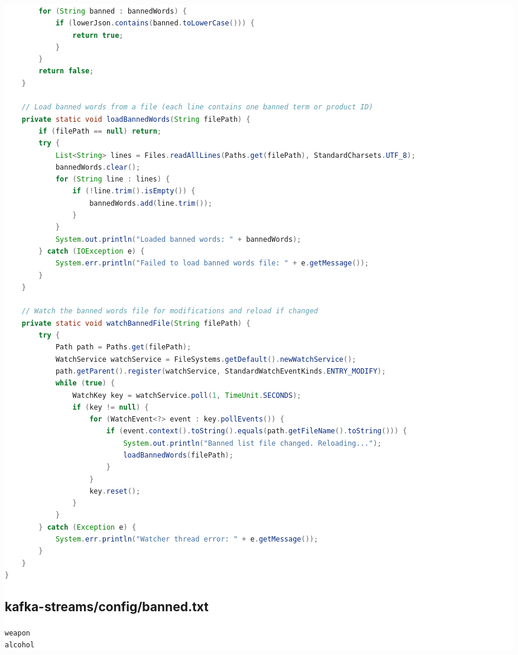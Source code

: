 ```java
        for (String banned : bannedWords) {
            if (lowerJson.contains(banned.toLowerCase())) {
                return true;
            }
        }
        return false;
    }

    // Load banned words from a file (each line contains one banned term or product ID)
    private static void loadBannedWords(String filePath) {
        if (filePath == null) return;
        try {
            List<String> lines = Files.readAllLines(Paths.get(filePath), StandardCharsets.UTF_8);
            bannedWords.clear();
            for (String line : lines) {
                if (!line.trim().isEmpty()) {
                    bannedWords.add(line.trim());
                }
            }
            System.out.println("Loaded banned words: " + bannedWords);
        } catch (IOException e) {
            System.err.println("Failed to load banned words file: " + e.getMessage());
        }
    }

    // Watch the banned words file for modifications and reload if changed
    private static void watchBannedFile(String filePath) {
        try {
            Path path = Paths.get(filePath);
            WatchService watchService = FileSystems.getDefault().newWatchService();
            path.getParent().register(watchService, StandardWatchEventKinds.ENTRY_MODIFY);
            while (true) {
                WatchKey key = watchService.poll(1, TimeUnit.SECONDS);
                if (key != null) {
                    for (WatchEvent<?> event : key.pollEvents()) {
                        if (event.context().toString().equals(path.getFileName().toString())) {
                            System.out.println("Banned list file changed. Reloading...");
                            loadBannedWords(filePath);
                        }
                    }
                    key.reset();
                }
            }
        } catch (Exception e) {
            System.err.println("Watcher thread error: " + e.getMessage());
        }
    }
}
```

## kafka-streams/config/banned.txt
```
weapon
alcohol
```
